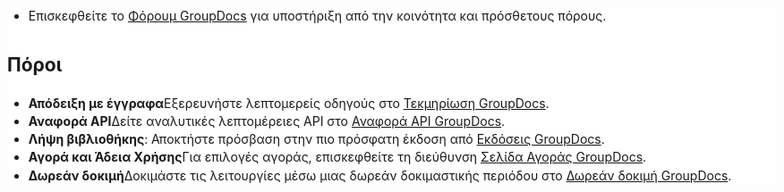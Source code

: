    - Επισκεφθείτε το [Φόρουμ GroupDocs](https://forum.groupdocs.com/c/signature/) για υποστήριξη από την κοινότητα και πρόσθετους πόρους.

## Πόροι
- **Απόδειξη με έγγραφα**Εξερευνήστε λεπτομερείς οδηγούς στο [Τεκμηρίωση GroupDocs](https://docs.groupdocs.com/signature/net/).
- **Αναφορά API**Δείτε αναλυτικές λεπτομέρειες API στο [Αναφορά API GroupDocs](https://reference.groupdocs.com/signature/net/).
- **Λήψη βιβλιοθήκης**: Αποκτήστε πρόσβαση στην πιο πρόσφατη έκδοση από [Εκδόσεις GroupDocs](https://releases.groupdocs.com/signature/net/).
- **Αγορά και Άδεια Χρήσης**Για επιλογές αγοράς, επισκεφθείτε τη διεύθυνση [Σελίδα Αγοράς GroupDocs](https://purchase.groupdocs.com/buy).
- **Δωρεάν δοκιμή**Δοκιμάστε τις λειτουργίες μέσω μιας δωρεάν δοκιμαστικής περιόδου στο [Δωρεάν δοκιμή GroupDocs](https://releases.groupdocs.com/signature/net/).